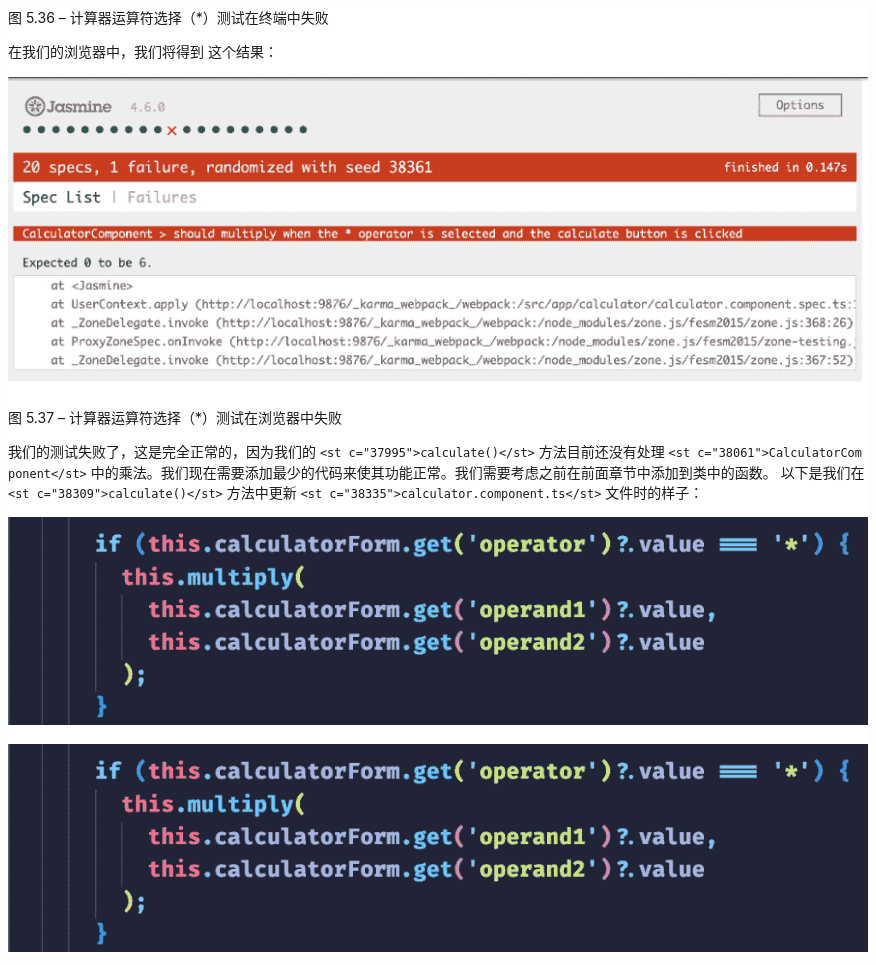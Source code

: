 <st c="37142">图 5.36 – 计算器运算符选择（*）测试在终端中失败</st>

<st c="37214">在我们的浏览器中，我们将得到</st> <st c="37244">这个结果：</st>

![图 5.37 – 计算器运算符选择（*）测试在浏览器中失败](img/B21146_05_37.jpg)

<st c="37866">图 5.37 – 计算器运算符选择（*）测试在浏览器中失败</st>

我们的测试失败了，这是完全正常的，因为我们的 `<st c="37995">calculate()</st>` 方法目前还没有处理 `<st c="38061">CalculatorComponent</st>` 中的乘法。我们现在需要添加最少的代码来使其功能正常。<st c="38150">我们需要考虑之前在前面章节中添加到类中的函数。</st> <st c="38270">以下是我们在 `<st c="38309">calculate()</st>` 方法中更新 `<st c="38335">calculator.component.ts</st>` 文件时的样子：</st>

![图 5.38 – 计算器运算符选择 (*)](img/B21146_05_38.jpg)

![图 5.38 – 计算器运算符选择 (*)](img/B21146_05_38.jpg)
